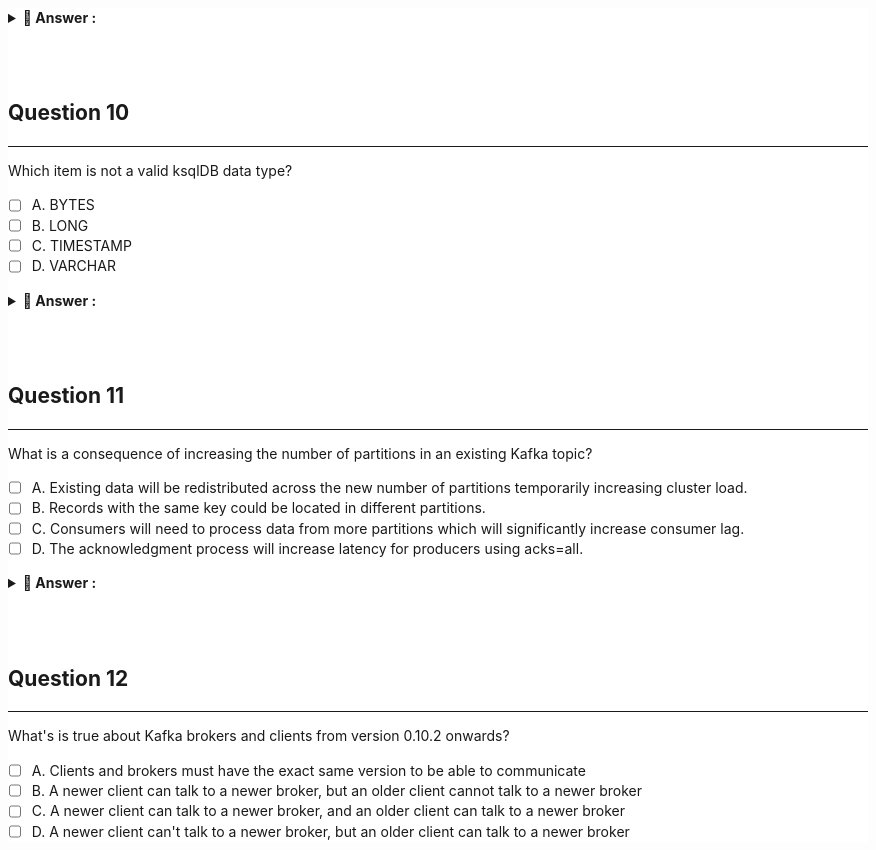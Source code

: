 <details><summary>
<strong>
🎯 Answer :
</strong>
</summary></details>

<br>
<br>

## Question 10
___
Which item is not a valid ksqlDB data type?
- [ ] A. BYTES
- [ ] B. LONG
- [ ] C. TIMESTAMP
- [ ] D. VARCHAR

<details><summary>
<strong>
🎯 Answer :
</strong>
</summary></details>

<br>
<br>


## Question 11
___
What is a consequence of increasing the number of partitions in an existing Kafka topic?
- [ ] A. Existing data will be redistributed across the new number of partitions temporarily increasing cluster load.
- [ ] B. Records with the same key could be located in different partitions.
- [ ] C. Consumers will need to process data from more partitions which will significantly increase consumer lag.
- [ ] D. The acknowledgment process will increase latency for producers using acks=all.

<details><summary>
<strong>
🎯 Answer :
</strong>
</summary></details>

<br>
<br>


## Question 12
___
What's is true about Kafka brokers and clients from version 0.10.2 onwards?
- [ ] A. Clients and brokers must have the exact same version to be able to communicate
- [ ] B. A newer client can talk to a newer broker, but an older client cannot talk to a newer broker
- [ ] C. A newer client can talk to a newer broker, and an older client can talk to a newer broker
- [ ] D. A newer client can't talk to a newer broker, but an older client can talk to a newer broker
